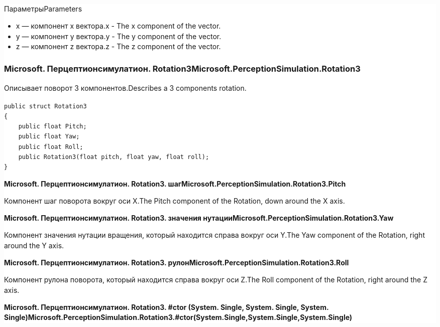 <span data-ttu-id="30c60-288">Параметры</span><span class="sxs-lookup"><span data-stu-id="30c60-288">Parameters</span></span>
* <span data-ttu-id="30c60-289">x — компонент x вектора.</span><span class="sxs-lookup"><span data-stu-id="30c60-289">x - The x component of the vector.</span></span>
* <span data-ttu-id="30c60-290">y — компонент y вектора.</span><span class="sxs-lookup"><span data-stu-id="30c60-290">y - The y component of the vector.</span></span>
* <span data-ttu-id="30c60-291">z — компонент z вектора.</span><span class="sxs-lookup"><span data-stu-id="30c60-291">z - The z component of the vector.</span></span>

### <a name="microsoftperceptionsimulationrotation3"></a><span data-ttu-id="30c60-292">Microsoft. Перцептионсимулатион. Rotation3</span><span class="sxs-lookup"><span data-stu-id="30c60-292">Microsoft.PerceptionSimulation.Rotation3</span></span>

<span data-ttu-id="30c60-293">Описывает поворот 3 компонентов.</span><span class="sxs-lookup"><span data-stu-id="30c60-293">Describes a 3 components rotation.</span></span>

```
public struct Rotation3
{
    public float Pitch;
    public float Yaw;
    public float Roll;
    public Rotation3(float pitch, float yaw, float roll);
}
```

<span data-ttu-id="30c60-294">**Microsoft. Перцептионсимулатион. Rotation3. шаг**</span><span class="sxs-lookup"><span data-stu-id="30c60-294">**Microsoft.PerceptionSimulation.Rotation3.Pitch**</span></span>

<span data-ttu-id="30c60-295">Компонент шаг поворота вокруг оси X.</span><span class="sxs-lookup"><span data-stu-id="30c60-295">The Pitch component of the Rotation, down around the X axis.</span></span>

<span data-ttu-id="30c60-296">**Microsoft. Перцептионсимулатион. Rotation3. значения нутации**</span><span class="sxs-lookup"><span data-stu-id="30c60-296">**Microsoft.PerceptionSimulation.Rotation3.Yaw**</span></span>

<span data-ttu-id="30c60-297">Компонент значения нутации вращения, который находится справа вокруг оси Y.</span><span class="sxs-lookup"><span data-stu-id="30c60-297">The Yaw component of the Rotation, right around the Y axis.</span></span>

<span data-ttu-id="30c60-298">**Microsoft. Перцептионсимулатион. Rotation3. рулон**</span><span class="sxs-lookup"><span data-stu-id="30c60-298">**Microsoft.PerceptionSimulation.Rotation3.Roll**</span></span>

<span data-ttu-id="30c60-299">Компонент рулона поворота, который находится справа вокруг оси Z.</span><span class="sxs-lookup"><span data-stu-id="30c60-299">The Roll component of the Rotation, right around the Z axis.</span></span>

<span data-ttu-id="30c60-300">**Microsoft. Перцептионсимулатион. Rotation3. #ctor (System. Single, System. Single, System. Single)**</span><span class="sxs-lookup"><span data-stu-id="30c60-300">**Microsoft.PerceptionSimulation.Rotation3.#ctor(System.Single,System.Single,System.Single)**</span></span>
